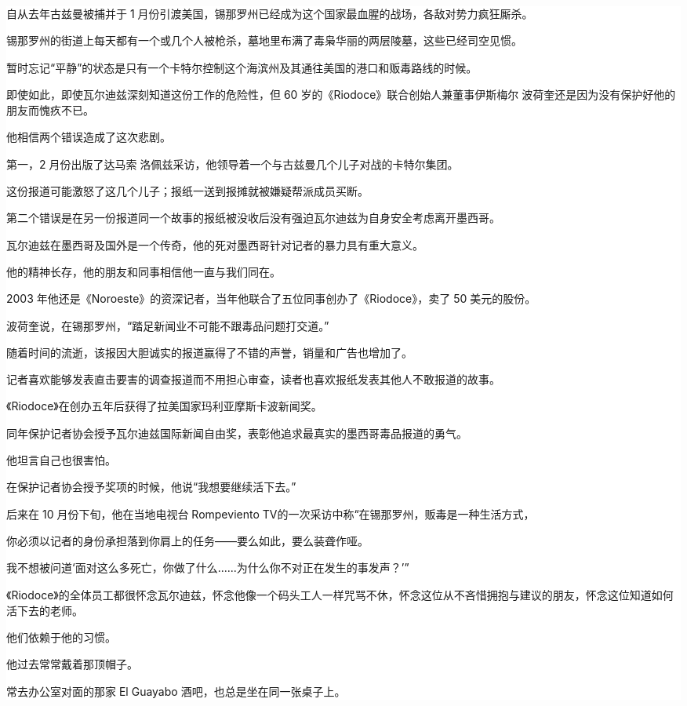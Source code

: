 自从去年古兹曼被捕并于 1 月份引渡美国，锡那罗州已经成为这个国家最血腥的战场，各敌对势力疯狂厮杀。


锡那罗州的街道上每天都有一个或几个人被枪杀，墓地里布满了毒枭华丽的两层陵墓，这些已经司空见惯。


暂时忘记“平静”的状态是只有一个卡特尔控制这个海滨州及其通往美国的港口和贩毒路线的时候。


即使如此，即使瓦尔迪兹深刻知道这份工作的危险性，但 60 岁的《Riodoce》联合创始人兼董事伊斯梅尔 波荷奎还是因为没有保护好他的朋友而愧疚不已。


他相信两个错误造成了这次悲剧。


第一，2 月份出版了达马索 洛佩兹采访，他领导着一个与古兹曼几个儿子对战的卡特尔集团。


这份报道可能激怒了这几个儿子；报纸一送到报摊就被嫌疑帮派成员买断。


第二个错误是在另一份报道同一个故事的报纸被没收后没有强迫瓦尔迪兹为自身安全考虑离开墨西哥。


瓦尔迪兹在墨西哥及国外是一个传奇，他的死对墨西哥针对记者的暴力具有重大意义。


他的精神长存，他的朋友和同事相信他一直与我们同在。


2003 年他还是《Noroeste》的资深记者，当年他联合了五位同事创办了《Riodoce》，卖了 50 美元的股份。


波荷奎说，在锡那罗州，“踏足新闻业不可能不跟毒品问题打交道。”


随着时间的流逝，该报因大胆诚实的报道赢得了不错的声誉，销量和广告也增加了。


记者喜欢能够发表直击要害的调查报道而不用担心审查，读者也喜欢报纸发表其他人不敢报道的故事。


《Riodoce》在创办五年后获得了拉美国家玛利亚摩斯卡波新闻奖。


同年保护记者协会授予瓦尔迪兹国际新闻自由奖，表彰他追求最真实的墨西哥毒品报道的勇气。


他坦言自己也很害怕。


在保护记者协会授予奖项的时候，他说“我想要继续活下去。”


后来在 10 月份下旬，他在当地电视台 Rompeviento TV的一次采访中称“在锡那罗州，贩毒是一种生活方式，


你必须以记者的身份承担落到你肩上的任务——要么如此，要么装聋作哑。


我不想被问道‘面对这么多死亡，你做了什么......为什么你不对正在发生的事发声？’”


《Riodoce》的全体员工都很怀念瓦尔迪兹，怀念他像一个码头工人一样咒骂不休，怀念这位从不吝惜拥抱与建议的朋友，怀念这位知道如何活下去的老师。


他们依赖于他的习惯。


他过去常常戴着那顶帽子。


常去办公室对面的那家 El Guayabo 酒吧，也总是坐在同一张桌子上。
